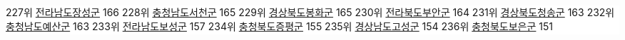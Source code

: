   <tr>
    <td>227위</td>
    <td><a href="/apt/전라남도장성군{dong}">전라남도장성군</a></td>
    <td>166</td>
  </tr>

  <tr>
    <td>228위</td>
    <td><a href="/apt/충청남도서천군{dong}">충청남도서천군</a></td>
    <td>165</td>
  </tr>

  <tr>
    <td>229위</td>
    <td><a href="/apt/경상북도봉화군{dong}">경상북도봉화군</a></td>
    <td>165</td>
  </tr>

  <tr>
    <td>230위</td>
    <td><a href="/apt/전라북도부안군{dong}">전라북도부안군</a></td>
    <td>164</td>
  </tr>

  <tr>
    <td>231위</td>
    <td><a href="/apt/경상북도청송군{dong}">경상북도청송군</a></td>
    <td>163</td>
  </tr>

  <tr>
    <td>232위</td>
    <td><a href="/apt/충청남도예산군{dong}">충청남도예산군</a></td>
    <td>163</td>
  </tr>

  <tr>
    <td>233위</td>
    <td><a href="/apt/전라남도보성군{dong}">전라남도보성군</a></td>
    <td>157</td>
  </tr>

  <tr>
    <td>234위</td>
    <td><a href="/apt/충청북도증평군{dong}">충청북도증평군</a></td>
    <td>155</td>
  </tr>

  <tr>
    <td>235위</td>
    <td><a href="/apt/경상남도고성군{dong}">경상남도고성군</a></td>
    <td>154</td>
  </tr>

  <tr>
    <td>236위</td>
    <td><a href="/apt/충청북도보은군{dong}">충청북도보은군</a></td>
    <td>151</td>
  </tr>
